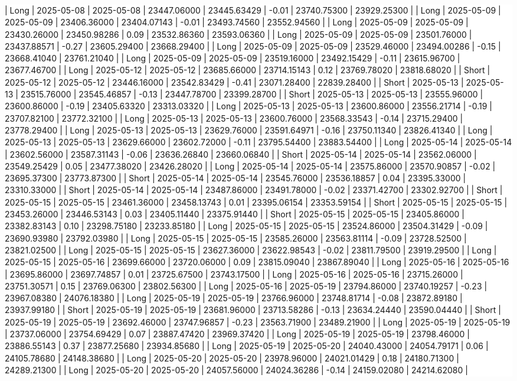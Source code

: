 | Long | 2025-05-08 | 2025-05-08 | 23447.06000 | 23445.63429 | -0.01 | 23740.75300 | 23929.25300 |
| Long | 2025-05-09 | 2025-05-09 | 23406.36000 | 23404.07143 | -0.01 | 23493.74560 | 23552.94560 |
| Long | 2025-05-09 | 2025-05-09 | 23430.26000 | 23450.98286 | 0.09 | 23532.86360 | 23593.06360 |
| Long | 2025-05-09 | 2025-05-09 | 23501.76000 | 23437.88571 | -0.27 | 23605.29400 | 23668.29400 |
| Long | 2025-05-09 | 2025-05-09 | 23529.46000 | 23494.00286 | -0.15 | 23668.41040 | 23761.21040 |
| Long | 2025-05-09 | 2025-05-09 | 23519.16000 | 23492.15429 | -0.11 | 23615.96700 | 23677.46700 |
| Long | 2025-05-12 | 2025-05-12 | 23685.66000 | 23714.15143 | 0.12 | 23769.78020 | 23818.68020 |
| Short | 2025-05-12 | 2025-05-12 | 23446.16000 | 23542.83429 | -0.41 | 23071.28400 | 22839.28400 |
| Short | 2025-05-13 | 2025-05-13 | 23515.76000 | 23545.46857 | -0.13 | 23447.78700 | 23399.28700 |
| Short | 2025-05-13 | 2025-05-13 | 23555.96000 | 23600.86000 | -0.19 | 23405.63320 | 23313.03320 |
| Long | 2025-05-13 | 2025-05-13 | 23600.86000 | 23556.21714 | -0.19 | 23707.82100 | 23772.32100 |
| Long | 2025-05-13 | 2025-05-13 | 23600.76000 | 23568.33543 | -0.14 | 23715.29400 | 23778.29400 |
| Long | 2025-05-13 | 2025-05-13 | 23629.76000 | 23591.64971 | -0.16 | 23750.11340 | 23826.41340 |
| Long | 2025-05-13 | 2025-05-13 | 23629.66000 | 23602.72000 | -0.11 | 23795.54400 | 23883.54400 |
| Long | 2025-05-14 | 2025-05-14 | 23602.56000 | 23587.31143 | -0.06 | 23636.26840 | 23660.06840 |
| Short | 2025-05-14 | 2025-05-14 | 23562.06000 | 23549.25429 | 0.05 | 23477.38020 | 23426.28020 |
| Long | 2025-05-14 | 2025-05-14 | 23575.86000 | 23570.90857 | -0.02 | 23695.37300 | 23773.87300 |
| Short | 2025-05-14 | 2025-05-14 | 23545.76000 | 23536.18857 | 0.04 | 23395.33000 | 23310.33000 |
| Short | 2025-05-14 | 2025-05-14 | 23487.86000 | 23491.78000 | -0.02 | 23371.42700 | 23302.92700 |
| Short | 2025-05-15 | 2025-05-15 | 23461.36000 | 23458.13743 | 0.01 | 23395.06154 | 23353.59154 |
| Short | 2025-05-15 | 2025-05-15 | 23453.26000 | 23446.53143 | 0.03 | 23405.11440 | 23375.91440 |
| Short | 2025-05-15 | 2025-05-15 | 23405.86000 | 23382.83143 | 0.10 | 23298.75180 | 23233.85180 |
| Long | 2025-05-15 | 2025-05-15 | 23524.86000 | 23504.31429 | -0.09 | 23690.93980 | 23792.03980 |
| Long | 2025-05-15 | 2025-05-15 | 23585.26000 | 23563.81114 | -0.09 | 23728.52500 | 23821.02500 |
| Long | 2025-05-15 | 2025-05-15 | 23627.36000 | 23622.98543 | -0.02 | 23811.79500 | 23919.29500 |
| Long | 2025-05-15 | 2025-05-16 | 23699.66000 | 23720.06000 | 0.09 | 23815.09040 | 23867.89040 |
| Long | 2025-05-16 | 2025-05-16 | 23695.86000 | 23697.74857 | 0.01 | 23725.67500 | 23743.17500 |
| Long | 2025-05-16 | 2025-05-16 | 23715.26000 | 23751.30571 | 0.15 | 23769.06300 | 23802.56300 |
| Long | 2025-05-16 | 2025-05-19 | 23794.86000 | 23740.19257 | -0.23 | 23967.08380 | 24076.18380 |
| Long | 2025-05-19 | 2025-05-19 | 23766.96000 | 23748.81714 | -0.08 | 23872.89180 | 23937.99180 |
| Short | 2025-05-19 | 2025-05-19 | 23681.96000 | 23713.58286 | -0.13 | 23634.24440 | 23590.04440 |
| Short | 2025-05-19 | 2025-05-19 | 23692.46000 | 23747.96857 | -0.23 | 23563.71900 | 23489.21900 |
| Long | 2025-05-19 | 2025-05-19 | 23737.06000 | 23754.69429 | 0.07 | 23887.47420 | 23969.37420 |
| Long | 2025-05-19 | 2025-05-19 | 23798.46000 | 23886.55143 | 0.37 | 23877.25680 | 23934.85680 |
| Long | 2025-05-19 | 2025-05-20 | 24040.43000 | 24054.79171 | 0.06 | 24105.78680 | 24148.38680 |
| Long | 2025-05-20 | 2025-05-20 | 23978.96000 | 24021.01429 | 0.18 | 24180.71300 | 24289.21300 |
| Long | 2025-05-20 | 2025-05-20 | 24057.56000 | 24024.36286 | -0.14 | 24159.02080 | 24214.62080 |